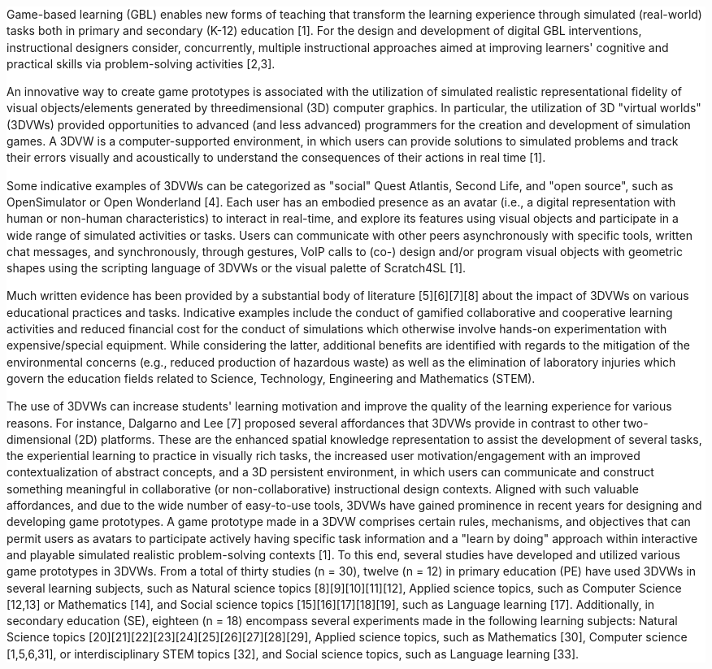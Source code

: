 Game-based learning (GBL) enables new forms of teaching that transform the learning experience through simulated (real-world) tasks both in primary and secondary (K-12) education [1]. For the design and development of digital GBL interventions, instructional designers consider, concurrently, multiple instructional approaches aimed at improving learners' cognitive and practical skills via problem-solving activities [2,3].

An innovative way to create game prototypes is associated with the utilization of simulated realistic representational fidelity of visual objects/elements generated by threedimensional (3D) computer graphics. In particular, the utilization of 3D "virtual worlds" (3DVWs) provided opportunities to advanced (and less advanced) programmers for the creation and development of simulation games. A 3DVW is a computer-supported environment, in which users can provide solutions to simulated problems and track their errors visually and acoustically to understand the consequences of their actions in real time [1].

Some indicative examples of 3DVWs can be categorized as "social" Quest Atlantis, Second Life, and "open source", such as OpenSimulator or Open Wonderland [4]. Each user has an embodied presence as an avatar (i.e., a digital representation with human or non-human characteristics) to interact in real-time, and explore its features using visual objects and participate in a wide range of simulated activities or tasks. Users can communicate with other peers asynchronously with specific tools, written chat messages, and synchronously, through gestures, VoIP calls to (co-) design and/or program visual objects with geometric shapes using the scripting language of 3DVWs or the visual palette of Scratch4SL [1].

Much written evidence has been provided by a substantial body of literature [5][6][7][8] about the impact of 3DVWs on various educational practices and tasks. Indicative examples include the conduct of gamified collaborative and cooperative learning activities and reduced financial cost for the conduct of simulations which otherwise involve hands-on experimentation with expensive/special equipment. While considering the latter, additional benefits are identified with regards to the mitigation of the environmental concerns (e.g., reduced production of hazardous waste) as well as the elimination of laboratory injuries which govern the education fields related to Science, Technology, Engineering and Mathematics (STEM).

The use of 3DVWs can increase students' learning motivation and improve the quality of the learning experience for various reasons. For instance, Dalgarno and Lee [7] proposed several affordances that 3DVWs provide in contrast to other two-dimensional (2D) platforms. These are the enhanced spatial knowledge representation to assist the development of several tasks, the experiential learning to practice in visually rich tasks, the increased user motivation/engagement with an improved contextualization of abstract concepts, and a 3D persistent environment, in which users can communicate and construct something meaningful in collaborative (or non-collaborative) instructional design contexts. Aligned with such valuable affordances, and due to the wide number of easy-to-use tools, 3DVWs have gained prominence in recent years for designing and developing game prototypes. A game prototype made in a 3DVW comprises certain rules, mechanisms, and objectives that can permit users as avatars to participate actively having specific task information and a "learn by doing" approach within interactive and playable simulated realistic problem-solving contexts [1]. To this end, several studies have developed and utilized various game prototypes in 3DVWs. From a total of thirty studies (n = 30), twelve (n = 12) in primary education (PE) have used 3DVWs in several learning subjects, such as Natural science topics [8][9][10][11][12], Applied science topics, such as Computer Science [12,13] or Mathematics [14], and Social science topics [15][16][17][18][19], such as Language learning [17]. Additionally, in secondary education (SE), eighteen (n = 18) encompass several experiments made in the following learning subjects: Natural Science topics [20][21][22][23][24][25][26][27][28][29], Applied science topics, such as Mathematics [30], Computer science [1,5,6,31], or interdisciplinary STEM topics [32], and Social science topics, such as Language learning [33].
